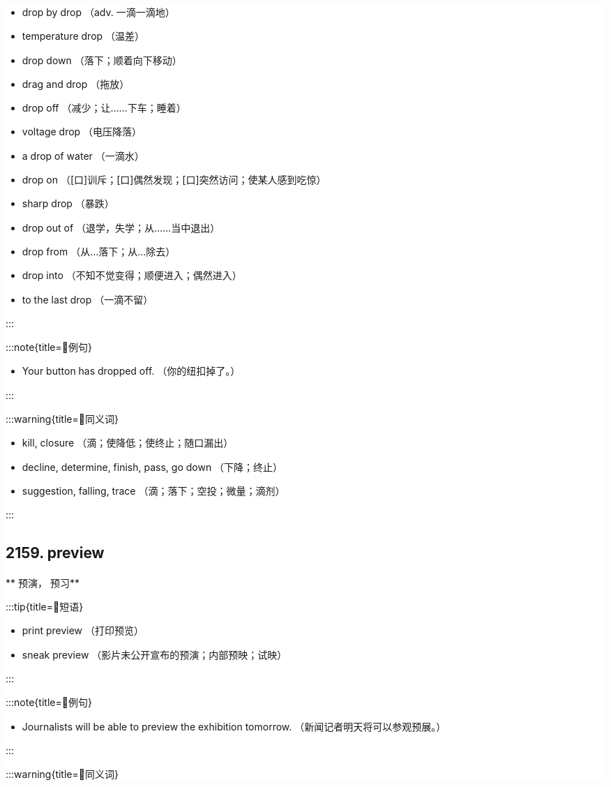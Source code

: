 - drop by drop （adv. 一滴一滴地）

- temperature drop （温差）

- drop down （落下；顺着向下移动）

- drag and drop （拖放）

- drop off （减少；让……下车；睡着）

- voltage drop （电压降落）

- a drop of water （一滴水）

- drop on （[口]训斥；[口]偶然发现；[口]突然访问；使某人感到吃惊）

- sharp drop （暴跌）

- drop out of （退学，失学；从……当中退出）

- drop from （从…落下；从…除去）

- drop into （不知不觉变得；顺便进入；偶然进入）

- to the last drop （一滴不留）

:::

:::note{title=🎤例句}

- Your button has dropped off. （你的纽扣掉了。）

:::

:::warning{title=🤔同义词}

- kill, closure （滴；使降低；使终止；随口漏出）

- decline, determine, finish, pass, go down （下降；终止）

- suggestion, falling, trace （滴；落下；空投；微量；滴剂）

:::


## 2159. preview

** 预演， 预习**

:::tip{title=🤩短语}

- print preview （打印预览）

- sneak preview （影片未公开宣布的预演；内部预映；试映）

:::

:::note{title=🎤例句}

- Journalists will be able to preview the exhibition tomorrow. （新闻记者明天将可以参观预展。）

:::

:::warning{title=🤔同义词}
